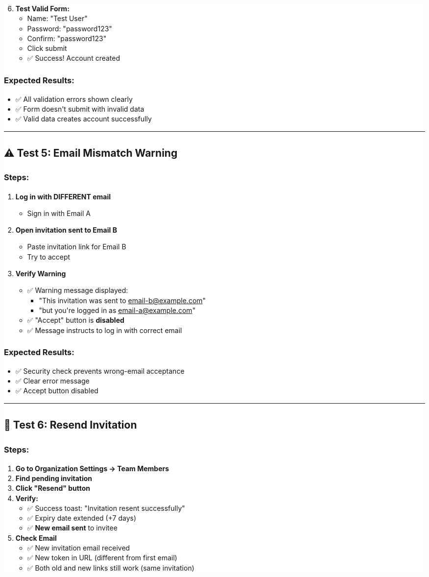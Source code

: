 6. **Test Valid Form:**
   - Name: "Test User"
   - Password: "password123"
   - Confirm: "password123"
   - Click submit
   - ✅ Success! Account created

### Expected Results:
- ✅ All validation errors shown clearly
- ✅ Form doesn't submit with invalid data
- ✅ Valid data creates account successfully

---

## ⚠️ Test 5: Email Mismatch Warning

### Steps:

1. **Log in with DIFFERENT email**
   - Sign in with Email A

2. **Open invitation sent to Email B**
   - Paste invitation link for Email B
   - Try to accept

3. **Verify Warning**
   - ✅ Warning message displayed:
     - "This invitation was sent to email-b@example.com"
     - "but you're logged in as email-a@example.com"
   - ✅ "Accept" button is **disabled**
   - ✅ Message instructs to log in with correct email

### Expected Results:
- ✅ Security check prevents wrong-email acceptance
- ✅ Clear error message
- ✅ Accept button disabled

---

## 🔄 Test 6: Resend Invitation

### Steps:

1. **Go to Organization Settings → Team Members**
2. **Find pending invitation**
3. **Click "Resend" button**
4. **Verify:**
   - ✅ Success toast: "Invitation resent successfully"
   - ✅ Expiry date extended (+7 days)
   - ✅ **New email sent** to invitee
5. **Check Email**
   - ✅ New invitation email received
   - ✅ New token in URL (different from first email)
   - ✅ Both old and new links still work (same invitation)
